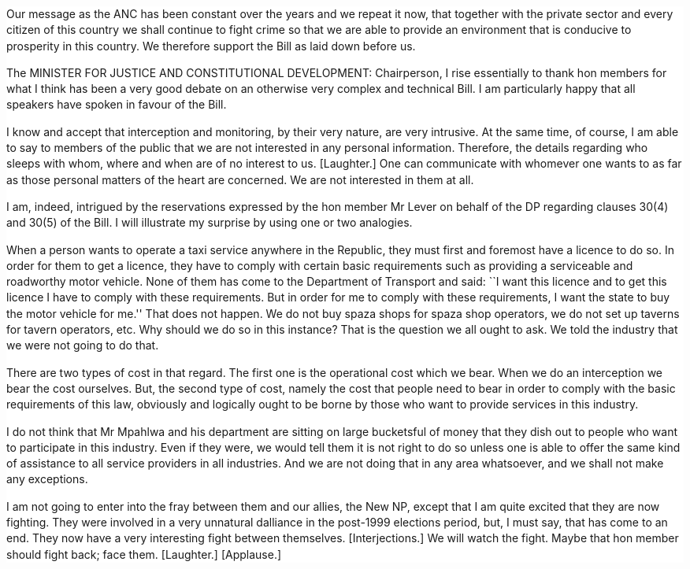 Our message as the ANC has been constant over the years  and  we  repeat  it
now, that together with  the  private  sector  and  every  citizen  of  this
country we shall continue to fight crime so that we are able to  provide  an
environment that is conducive to prosperity in this  country.  We  therefore
support the Bill as laid down before us.

The MINISTER FOR JUSTICE  AND  CONSTITUTIONAL  DEVELOPMENT:  Chairperson,  I
rise essentially to thank hon members for what I think has been a very  good
debate on an otherwise very complex and technical Bill.  I  am  particularly
happy that all speakers have spoken in favour of the Bill.

I know and accept that interception and monitoring, by  their  very  nature,
are very intrusive. At the same time,  of  course,  I  am  able  to  say  to
members  of  the  public  that  we  are  not  interested  in  any   personal
information. Therefore, the details regarding who sleeps  with  whom,  where
and when are of no interest to us.  [Laughter.]  One  can  communicate  with
whomever one wants to as far as those personal  matters  of  the  heart  are
concerned. We are not interested in them at all.

I am, indeed, intrigued by the reservations expressed by the hon  member  Mr
Lever on behalf of the DP regarding clauses 30(4) and 30(5) of the  Bill.  I
will illustrate my surprise by using one or two analogies.

When a person wants to operate a taxi  service  anywhere  in  the  Republic,
they must first and foremost have a licence to do so. In order for  them  to
get a licence, they have to comply with certain basic requirements  such  as
providing a serviceable and roadworthy motor vehicle. None of them has  come
to the Department of Transport and said: ``I want this licence  and  to  get
this licence I have to comply with these requirements. But in order  for  me
to comply with these requirements,  I  want  the  state  to  buy  the  motor
vehicle for me.'' That does not happen. We do not buy spaza shops for  spaza
shop operators, we do not set up taverns  for  tavern  operators,  etc.  Why
should we do so in this instance? That is the question we all ought to  ask.
We told the industry that we were not going to do that.

There are  two  types  of  cost  in  that  regard.  The  first  one  is  the
operational cost which we bear. When we do an interception we bear the  cost
ourselves. But, the second type of cost, namely the cost  that  people  need
to bear in order  to  comply  with  the  basic  requirements  of  this  law,
obviously and logically ought to be borne  by  those  who  want  to  provide
services in this industry.

I do not think that Mr Mpahlwa and  his  department  are  sitting  on  large
bucketsful of money that they dish out to people who want to participate  in
this industry. Even if they were, we would tell them it is not right  to  do
so unless one is able to offer the same kind of assistance  to  all  service
providers in all  industries.  And  we  are  not  doing  that  in  any  area
whatsoever, and we shall not make any exceptions.

I am not going to enter into the fray between them and our allies,  the  New
NP, except that I am quite excited that they are  now  fighting.  They  were
involved in a very unnatural dalliance in the  post-1999  elections  period,
but, I must say, that has come to an end. They now have a  very  interesting
fight between themselves. [Interjections.] We will watch  the  fight.  Maybe
that hon member should fight back; face them. [Laughter.] [Applause.]
